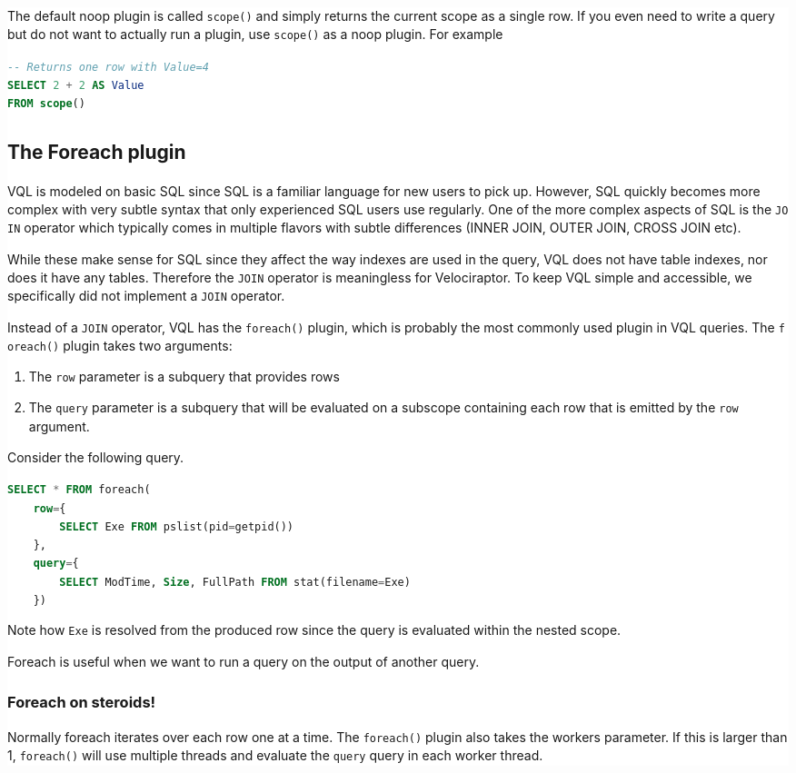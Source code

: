 The default noop plugin is called `scope()` and simply returns the
current scope as a single row. If you even need to write a query but
do not want to actually run a plugin, use `scope()` as a noop
plugin. For example

```sql
-- Returns one row with Value=4
SELECT 2 + 2 AS Value
FROM scope()
```

## The Foreach plugin

VQL is modeled on basic SQL since SQL is a familiar language for new
users to pick up. However, SQL quickly becomes more complex with very
subtle syntax that only experienced SQL users use regularly. One of
the more complex aspects of SQL is the `JOIN` operator which typically
comes in multiple flavors with subtle differences (INNER JOIN, OUTER
JOIN, CROSS JOIN etc).

While these make sense for SQL since they affect the way indexes are
used in the query, VQL does not have table indexes, nor does it have
any tables. Therefore the `JOIN` operator is meaningless for
Velociraptor. To keep VQL simple and accessible, we specifically did
not implement a `JOIN` operator.

Instead of a `JOIN` operator, VQL has the `foreach()` plugin, which is
probably the most commonly used plugin in VQL queries. The `foreach()`
plugin takes two arguments:

1. The `row` parameter is a subquery that provides rows

2. The `query` parameter is a subquery that will be evaluated on a
   subscope containing each row that is emitted by the `row` argument.

Consider the following query.

```sql
SELECT * FROM foreach(
    row={
        SELECT Exe FROM pslist(pid=getpid())
    },
    query={
        SELECT ModTime, Size, FullPath FROM stat(filename=Exe)
    })
```

Note how `Exe` is resolved from the produced row since the query is
evaluated within the nested scope.

Foreach is useful when we want to run a query on the output of another
query.

### Foreach on steroids!

Normally foreach iterates over each row one at a time.  The
`foreach()` plugin also takes the workers parameter. If this is larger
than 1, `foreach()` will use multiple threads and evaluate the `query`
query in each worker thread.
